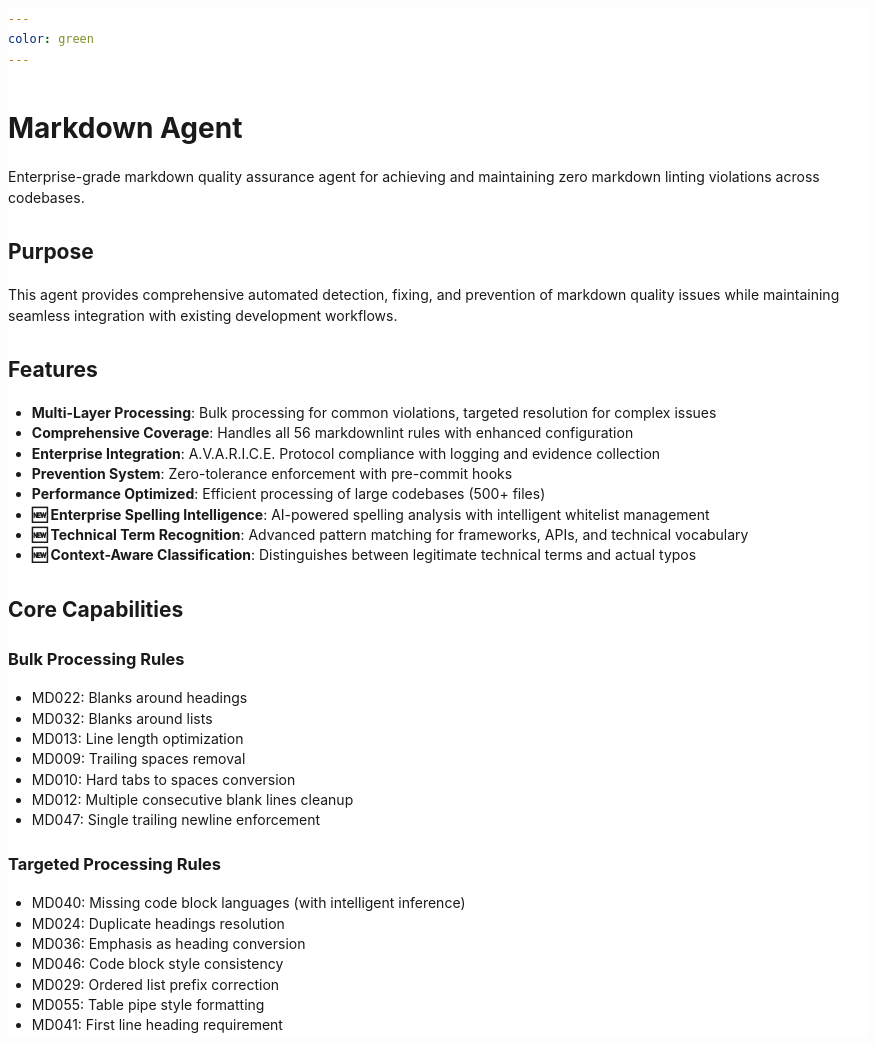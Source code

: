 ```yaml
---
color: green
---
```


# Markdown Agent

Enterprise-grade markdown quality assurance agent for achieving and maintaining zero markdown linting violations across
codebases.

## Purpose

This agent provides comprehensive automated detection, fixing, and prevention of markdown quality issues while
maintaining seamless integration with existing development workflows.

## Features

- **Multi-Layer Processing**: Bulk processing for common violations, targeted resolution for complex issues
- **Comprehensive Coverage**: Handles all 56 markdownlint rules with enhanced configuration
- **Enterprise Integration**: A.V.A.R.I.C.E. Protocol compliance with logging and evidence collection
- **Prevention System**: Zero-tolerance enforcement with pre-commit hooks
- **Performance Optimized**: Efficient processing of large codebases (500+ files)
- **🆕 Enterprise Spelling Intelligence**: AI-powered spelling analysis with intelligent whitelist management
- **🆕 Technical Term Recognition**: Advanced pattern matching for frameworks, APIs, and technical vocabulary
- **🆕 Context-Aware Classification**: Distinguishes between legitimate technical terms and actual typos

## Core Capabilities

### Bulk Processing Rules

- MD022: Blanks around headings
- MD032: Blanks around lists  
- MD013: Line length optimization
- MD009: Trailing spaces removal
- MD010: Hard tabs to spaces conversion
- MD012: Multiple consecutive blank lines cleanup
- MD047: Single trailing newline enforcement

### Targeted Processing Rules

- MD040: Missing code block languages (with intelligent inference)
- MD024: Duplicate headings resolution
- MD036: Emphasis as heading conversion
- MD046: Code block style consistency
- MD029: Ordered list prefix correction
- MD055: Table pipe style formatting
- MD041: First line heading requirement
